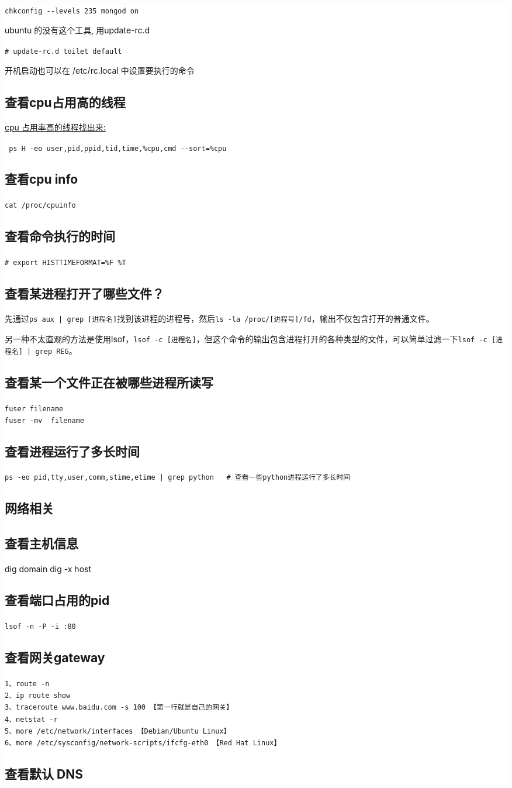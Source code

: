     chkconfig --levels 235 mongod on
ubuntu 的没有这个工具, 用update-rc.d

    # update-rc.d toilet default
开机启动也可以在 /etc/rc.local 中设置要执行的命令
## 查看cpu占用高的线程
[cpu 占用率高的线程找出来:][1]

     ps H -eo user,pid,ppid,tid,time,%cpu,cmd --sort=%cpu
## 查看cpu info

    cat /proc/cpuinfo
## 查看命令执行的时间

    # export HISTTIMEFORMAT=%F %T  



## 查看某进程打开了哪些文件？

先通过`ps aux | grep [进程名]`找到该进程的进程号，然后`ls -la /proc/[进程号]/fd`，输出不仅包含打开的普通文件。

另一种不太直观的方法是使用lsof，`lsof -c [进程名]`，但这个命令的输出包含进程打开的各种类型的文件，可以简单过滤一下`lsof -c [进程名] | grep REG`。
## 查看某一个文件正在被哪些进程所读写

    fuser filename
    fuser -mv  filename
## 查看进程运行了多长时间

    ps -eo pid,tty,user,comm,stime,etime | grep python   # 查看一些python进程运行了多长时间
## 网络相关
## 查看主机信息
dig domain
dig -x host
## 查看端口占用的pid

    lsof -n -P -i :80 
## 查看网关gateway

    1、route -n  
    2、ip route show
    3、traceroute www.baidu.com -s 100 【第一行就是自己的网关】
    4、netstat -r
    5、more /etc/network/interfaces 【Debian/Ubuntu Linux】
    6、more /etc/sysconfig/network-scripts/ifcfg-eth0 【Red Hat Linux】
## 查看默认 DNS


[1]: http://blog.csdn.net/chen3888015/article/details/7432868  
[2]: https://github.com/guard/listen/wiki/Increasing-the-amount-of-inotify-watchers
